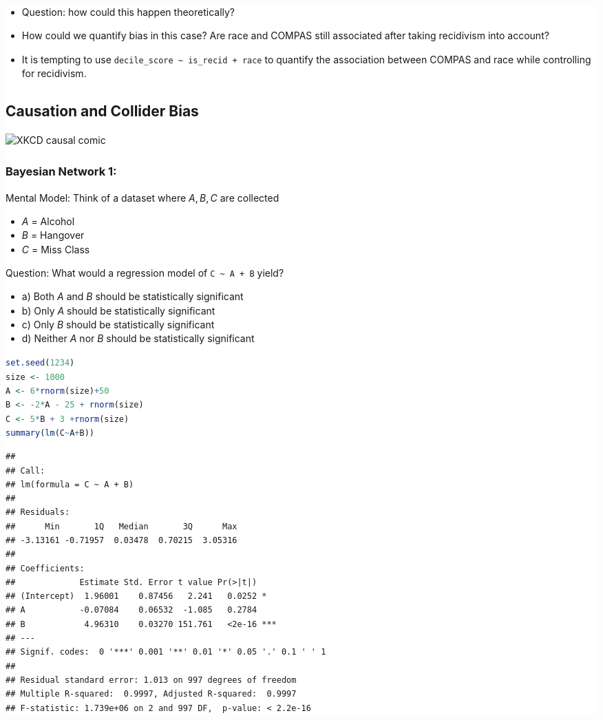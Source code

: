 
- Question: how could this happen theoretically?


- How could we quantify bias in this case?  Are race and COMPAS still associated after taking recidivism into account?


- It is tempting to use `decile_score ~ is_recid + race` to quantify the association between COMPAS and race while controlling for recidivism.

## Causation and Collider Bias

![XKCD causal comic](https://imgs.xkcd.com/comics/correlation.png)

### Bayesian Network 1:

<div id="htmlwidget-34b3572f76257653afab" style="width:40%;height:40%;" class="grViz html-widget"></div>
<script type="application/json" data-for="htmlwidget-34b3572f76257653afab">{"x":{"diagram":"digraph flowchart {A -> B -> C [constraint=false]}","config":{"engine":"dot","options":null}},"evals":[],"jsHooks":[]}</script>

Mental Model: Think of a dataset where $A,B,C$ are collected

- $A$ = Alcohol
- $B$ = Hangover
- $C$ = Miss Class

Question: What would a regression model of `C ~ A + B` yield?

- a) Both $A$ and $B$ should be statistically significant
- b) Only $A$ should be statistically significant
- c) Only $B$ should be statistically significant
- d) Neither $A$ nor $B$ should be statistically significant


```r
set.seed(1234)
size <- 1000
A <- 6*rnorm(size)+50
B <- -2*A - 25 + rnorm(size)
C <- 5*B + 3 +rnorm(size)
summary(lm(C~A+B))
```

```
## 
## Call:
## lm(formula = C ~ A + B)
## 
## Residuals:
##      Min       1Q   Median       3Q      Max 
## -3.13161 -0.71957  0.03478  0.70215  3.05316 
## 
## Coefficients:
##             Estimate Std. Error t value Pr(>|t|)    
## (Intercept)  1.96001    0.87456   2.241   0.0252 *  
## A           -0.07084    0.06532  -1.085   0.2784    
## B            4.96310    0.03270 151.761   <2e-16 ***
## ---
## Signif. codes:  0 '***' 0.001 '**' 0.01 '*' 0.05 '.' 0.1 ' ' 1
## 
## Residual standard error: 1.013 on 997 degrees of freedom
## Multiple R-squared:  0.9997,	Adjusted R-squared:  0.9997 
## F-statistic: 1.739e+06 on 2 and 997 DF,  p-value: < 2.2e-16
```
